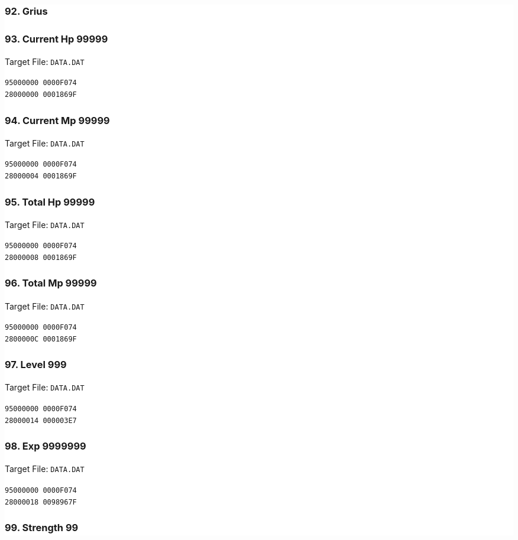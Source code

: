 ### 92. Grius
### 93. Current Hp 99999

Target File: `DATA.DAT`

```
95000000 0000F074
28000000 0001869F
```

### 94. Current Mp 99999

Target File: `DATA.DAT`

```
95000000 0000F074
28000004 0001869F
```

### 95. Total Hp 99999

Target File: `DATA.DAT`

```
95000000 0000F074
28000008 0001869F
```

### 96. Total Mp 99999

Target File: `DATA.DAT`

```
95000000 0000F074
2800000C 0001869F
```

### 97. Level 999

Target File: `DATA.DAT`

```
95000000 0000F074
28000014 000003E7
```

### 98. Exp 9999999

Target File: `DATA.DAT`

```
95000000 0000F074
28000018 0098967F
```

### 99. Strength 99
